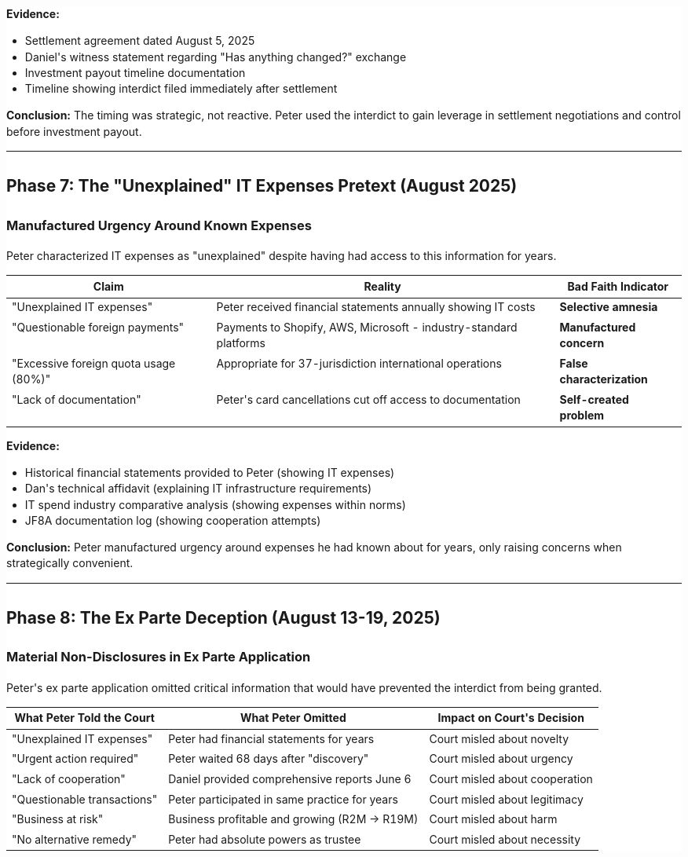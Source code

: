**Evidence:**
- Settlement agreement dated August 5, 2025
- Daniel's witness statement regarding "Has anything changed?" exchange
- Investment payout timeline documentation
- Timeline showing interdict filed immediately after settlement

**Conclusion:** The timing was strategic, not reactive. Peter used the interdict to gain leverage in settlement negotiations and control before investment payout.

---

## Phase 7: The "Unexplained" IT Expenses Pretext (August 2025)

### Manufactured Urgency Around Known Expenses

Peter characterized IT expenses as "unexplained" despite having had access to this information for years.

| Claim | Reality | Bad Faith Indicator |
|-------|---------|---------------------|
| "Unexplained IT expenses" | Peter received financial statements annually showing IT costs | **Selective amnesia** |
| "Questionable foreign payments" | Payments to Shopify, AWS, Microsoft - industry-standard platforms | **Manufactured concern** |
| "Excessive foreign quota usage (80%)" | Appropriate for 37-jurisdiction international operations | **False characterization** |
| "Lack of documentation" | Peter's card cancellations cut off access to documentation | **Self-created problem** |

**Evidence:**
- Historical financial statements provided to Peter (showing IT expenses)
- Dan's technical affidavit (explaining IT infrastructure requirements)
- IT spend industry comparative analysis (showing expenses within norms)
- JF8A documentation log (showing cooperation attempts)

**Conclusion:** Peter manufactured urgency around expenses he had known about for years, only raising concerns when strategically convenient.

---

## Phase 8: The Ex Parte Deception (August 13-19, 2025)

### Material Non-Disclosures in Ex Parte Application

Peter's ex parte application omitted critical information that would have prevented the interdict from being granted.

| What Peter Told the Court | What Peter Omitted | Impact on Court's Decision |
|----------------------------|---------------------|----------------------------|
| "Unexplained IT expenses" | Peter had financial statements for years | Court misled about novelty |
| "Urgent action required" | Peter waited 68 days after "discovery" | Court misled about urgency |
| "Lack of cooperation" | Daniel provided comprehensive reports June 6 | Court misled about cooperation |
| "Questionable transactions" | Peter participated in same practice for years | Court misled about legitimacy |
| "Business at risk" | Business profitable and growing (R2M → R19M) | Court misled about harm |
| "No alternative remedy" | Peter had absolute powers as trustee | Court misled about necessity |
